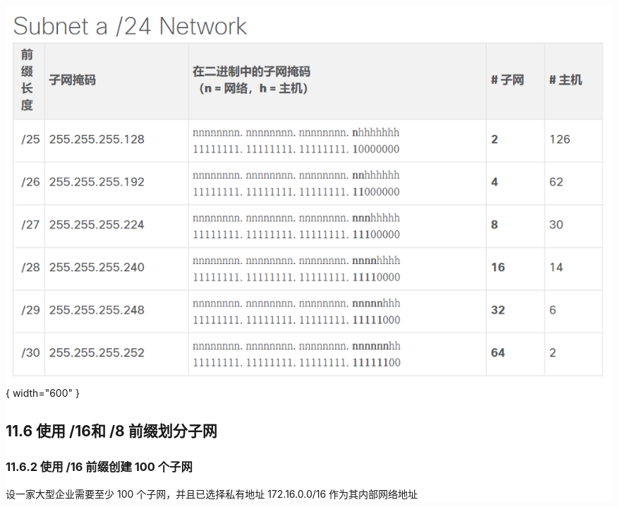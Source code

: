   ![Img 11](../../../img/wireless_network/ch11/wireless_ch11_img11.png){ width="600" }
</figure>

## 11.6 使用 /16和 /8 前缀划分子网

### 11.6.2 使用 /16 前缀创建 100 个子网

设一家大型企业需要至少 100 个子网，并且已选择私有地址 172.16.0.0/16 作为其内部网络地址

<figure markdown="span">